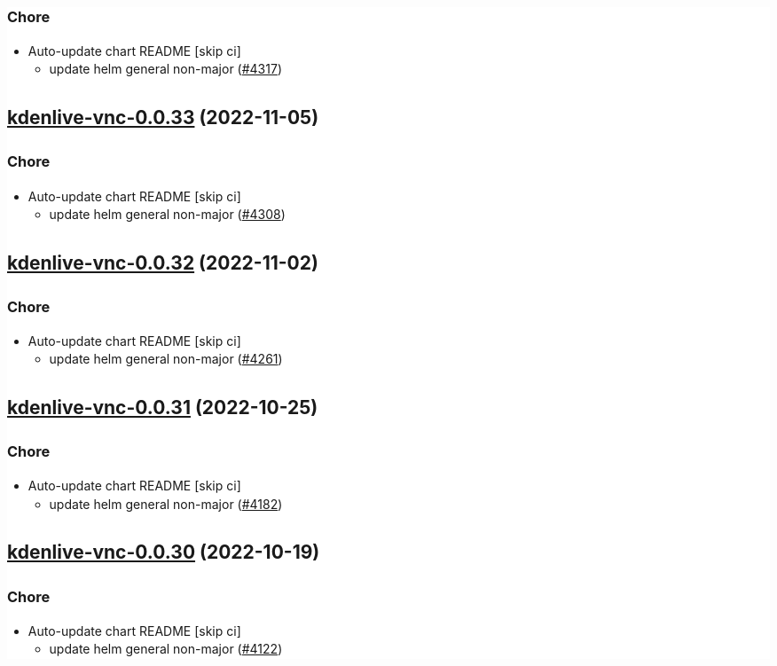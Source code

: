### Chore

- Auto-update chart README [skip ci]
  - update helm general non-major ([#4317](https://github.com/truecharts/charts/issues/4317))




## [kdenlive-vnc-0.0.33](https://github.com/truecharts/charts/compare/kdenlive-vnc-0.0.32...kdenlive-vnc-0.0.33) (2022-11-05)

### Chore

- Auto-update chart README [skip ci]
  - update helm general non-major ([#4308](https://github.com/truecharts/charts/issues/4308))




## [kdenlive-vnc-0.0.32](https://github.com/truecharts/charts/compare/kdenlive-vnc-0.0.31...kdenlive-vnc-0.0.32) (2022-11-02)

### Chore

- Auto-update chart README [skip ci]
  - update helm general non-major ([#4261](https://github.com/truecharts/charts/issues/4261))




## [kdenlive-vnc-0.0.31](https://github.com/truecharts/charts/compare/kdenlive-vnc-0.0.30...kdenlive-vnc-0.0.31) (2022-10-25)

### Chore

- Auto-update chart README [skip ci]
  - update helm general non-major ([#4182](https://github.com/truecharts/charts/issues/4182))




## [kdenlive-vnc-0.0.30](https://github.com/truecharts/charts/compare/kdenlive-vnc-0.0.29...kdenlive-vnc-0.0.30) (2022-10-19)

### Chore

- Auto-update chart README [skip ci]
  - update helm general non-major ([#4122](https://github.com/truecharts/charts/issues/4122))



